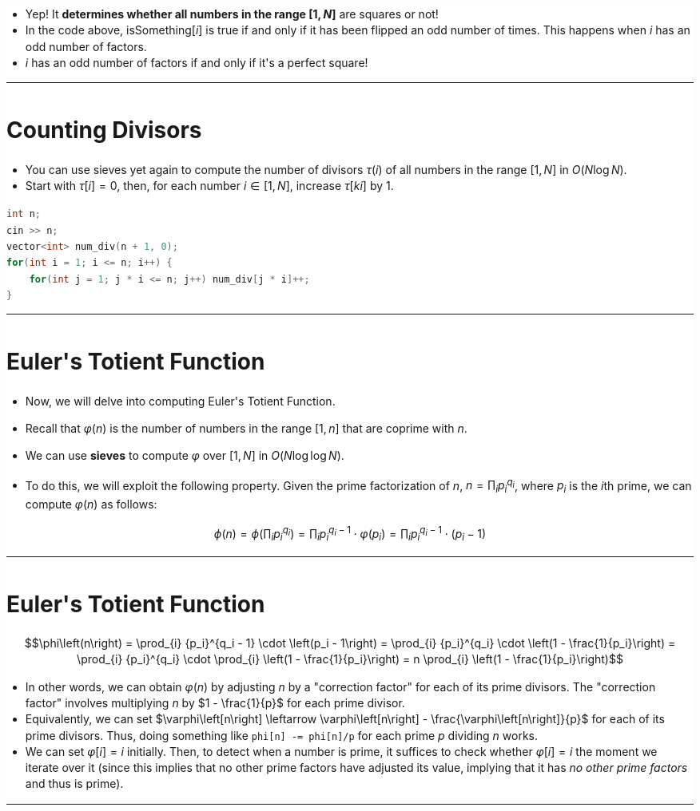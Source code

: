 - Yep! It **determines whether all numbers in the range $[1, N]$** are squares or not!
- In the code above, $\text{isSomething}\left[i\right]$ is true if and only if it has been flipped an odd number of times. This happens when $i$ has an odd number of factors.
- $i$ has an odd number of factors if and only if it's a perfect square!

---



# Counting Divisors
- You can use sieves yet again to compute the number of divisors $\tau(i)$ of all numbers in the range $\left[1, N\right]$ in $O(N \log N)$.
- Start with $\tau\left[i\right] = 0$, then, for each number $i \in \left[1, N\right]$, increase $\tau\left[ki\right]$ by $1$.
```c++
int n;
cin >> n;
vector<int> num_div(n + 1, 0);
for(int i = 1; i <= n; i++) {
    for(int j = 1; j * i <= n; j++) num_div[j * i]++;
}
```

---



# Euler's Totient Function

- Now, we will delve into computing Euler's Totient Function.
- Recall that $\varphi\left(n\right)$ is the number of numbers in the range $\left[1, n\right]$ that are coprime with $n$.
- We can use **sieves** to compute $\varphi$ over $\left[1, N\right]$ in $O(N \log \log N)$.

- To do this, we will exploit the following property. Given the prime factorization of $n$, $n = \prod_{i} {p_i}^{q_i}$, where $p_i$ is the $i$th prime, we can compute $\varphi(n)$ as follows:

$$\phi\left(n\right) = \phi\left(\prod_{i} {p_i}^{q_i}\right) = \prod_{i} {p_i}^{q_i - 1} \cdot \varphi(p_i) = \prod_{i} {p_i}^{q_i - 1} \cdot \left(p_i - 1\right)$$

---



# Euler's Totient Function

$$\phi\left(n\right) = \prod_{i} {p_i}^{q_i - 1} \cdot \left(p_i - 1\right) = \prod_{i} {p_i}^{q_i} \cdot \left(1 - \frac{1}{p_i}\right) = \prod_{i} {p_i}^{q_i} \cdot \prod_{i} \left(1 - \frac{1}{p_i}\right) = n \prod_{i} \left(1 - \frac{1}{p_i}\right)$$

- In other words, we can obtain $\varphi\left(n\right)$ by adjusting $n$ by a "correction factor" for each of its prime divisors. The "correction factor" involves multiplying $n$ by $1 - \frac{1}{p}$ for each prime divisor.
- Equivalently, we can set $\varphi\left[n\right] \leftarrow \varphi\left[n\right] - \frac{\varphi\left[n\right]}{p}$ for each of its prime divisors. Thus, doing something like `phi[n] -= phi[n]/p` for each prime $p$ dividing $n$ works.
- We can set $\varphi\left[i\right] = i$ initially. Then, to detect when a number is prime, it suffices to check whether $\varphi\left[i\right] = i$ the moment we iterate over it (since this implies that no other prime factors have adjusted its value, implying that it has *no other prime factors* and thus is prime). 

---